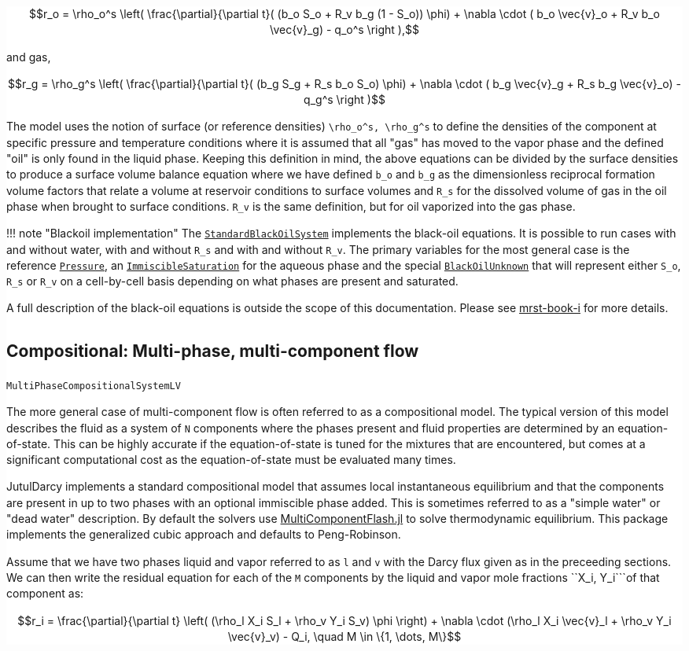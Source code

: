 ```math
r_o = \rho_o^s \left( \frac{\partial}{\partial t}( (b_o S_o + R_v b_g (1 - S_o)) \phi) + \nabla \cdot ( b_o \vec{v}_o + R_v b_o \vec{v}_g) - q_o^s \right ),
```

and gas,

```math
r_g = \rho_g^s \left( \frac{\partial}{\partial t}( (b_g S_g + R_s b_o S_o) \phi) + \nabla \cdot ( b_g \vec{v}_g + R_s b_g \vec{v}_o) - q_g^s \right )
```

The model uses the notion of surface (or reference densities) ``\rho_o^s, \rho_g^s`` to define the densities of the component at specific pressure and temperature conditions where it is assumed that all "gas" has moved to the vapor phase and the defined "oil" is only found in the liquid phase. Keeping this definition in mind, the above equations can be divided by the surface densities to produce a surface volume balance equation where we have defined `b_o` and `b_g` as the dimensionless reciprocal formation volume factors that relate a volume at reservoir conditions to surface volumes and `R_s` for the dissolved volume of gas in the oil phase when brought to surface conditions. `R_v` is the same definition, but for oil vaporized into the gas phase.

!!! note "Blackoil implementation"
    The [`StandardBlackOilSystem`](@ref) implements the black-oil equations. It is possible to run cases with and without water, with and without ``R_s`` and with and without ``R_v``. The primary variables for the most general case is the reference [`Pressure`](@ref), an [`ImmiscibleSaturation`](@ref) for the aqueous phase and the special [`BlackOilUnknown`](@ref) that will represent either ``S_o``, ``R_s`` or ``R_v`` on a cell-by-cell basis depending on what phases are present and saturated.

A full description of the black-oil equations is outside the scope of this documentation. Please see [mrst-book-i](@cite) for more details.

## Compositional: Multi-phase, multi-component flow

```@docs
MultiPhaseCompositionalSystemLV
```

The more general case of multi-component flow is often referred to as a compositional model. The typical version of this model describes the fluid as a system of ``N`` components where the phases present and fluid properties are determined by an equation-of-state. This can be highly accurate if the equation-of-state is tuned for the mixtures that are encountered, but comes at a significant computational cost as the equation-of-state must be evaluated many times.

JutulDarcy implements a standard compositional model that assumes local instantaneous equilibrium and that the components are present in up to two phases with an optional immiscible phase added. This is sometimes referred to as a "simple water" or "dead water" description. By default the solvers use [MultiComponentFlash.jl](https://github.com/moyner/MultiComponentFlash.jl) to solve thermodynamic equilibrium. This package implements the generalized cubic approach and defaults to Peng-Robinson.

Assume that we have two phases liquid and vapor referred to as ``l`` and ``v`` with the Darcy flux given as in the preceeding sections. We can then write the residual equation for each of the ``M`` components by the liquid and vapor mole fractions ``X_i, Y_i```of that component as:

```math
r_i = \frac{\partial}{\partial t} \left( (\rho_l X_i S_l + \rho_v Y_i S_v) \phi \right) + \nabla \cdot (\rho_l X_i \vec{v}_l + \rho_v Y_i \vec{v}_v) - Q_i, \quad M \in \{1, \dots, M\}
```
